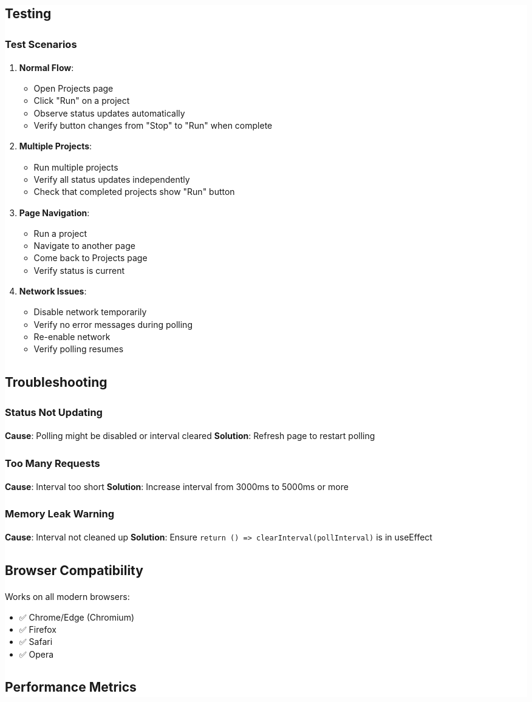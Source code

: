 ## Testing

### Test Scenarios

1. **Normal Flow**:
   - Open Projects page
   - Click "Run" on a project
   - Observe status updates automatically
   - Verify button changes from "Stop" to "Run" when complete

2. **Multiple Projects**:
   - Run multiple projects
   - Verify all status updates independently
   - Check that completed projects show "Run" button

3. **Page Navigation**:
   - Run a project
   - Navigate to another page
   - Come back to Projects page
   - Verify status is current

4. **Network Issues**:
   - Disable network temporarily
   - Verify no error messages during polling
   - Re-enable network
   - Verify polling resumes

## Troubleshooting

### Status Not Updating
**Cause**: Polling might be disabled or interval cleared
**Solution**: Refresh page to restart polling

### Too Many Requests
**Cause**: Interval too short
**Solution**: Increase interval from 3000ms to 5000ms or more

### Memory Leak Warning
**Cause**: Interval not cleaned up
**Solution**: Ensure `return () => clearInterval(pollInterval)` is in useEffect

## Browser Compatibility

Works on all modern browsers:
- ✅ Chrome/Edge (Chromium)
- ✅ Firefox
- ✅ Safari
- ✅ Opera

## Performance Metrics
